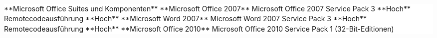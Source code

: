 </td>
</tr>
<tr>
<td style="border:1px solid black;" colspan="3">
**Microsoft Office Suites und Komponenten**

</td>
</tr>
<tr>
<td style="border:1px solid black;" colspan="3">
**Microsoft Office 2007**

</td>
</tr>
<tr>
<td style="border:1px solid black;">
Microsoft Office 2007 Service Pack 3

</td>
<td style="border:1px solid black;">
**Hoch**   
Remotecodeausführung

</td>
<td style="border:1px solid black;">
**Hoch**

</td>
</tr>
<tr>
<td style="border:1px solid black;" colspan="3">
**Microsoft Word 2007**

</td>
</tr>
<tr>
<td style="border:1px solid black;">
Microsoft Word 2007 Service Pack 3

</td>
<td style="border:1px solid black;">
**Hoch**   
Remotecodeausführung

</td>
<td style="border:1px solid black;">
**Hoch**

</td>
</tr>
<tr>
<td style="border:1px solid black;" colspan="3">
**Microsoft Office 2010**

</td>
</tr>
<tr>
<td style="border:1px solid black;">
Microsoft Office 2010 Service Pack 1 (32-Bit-Editionen)
